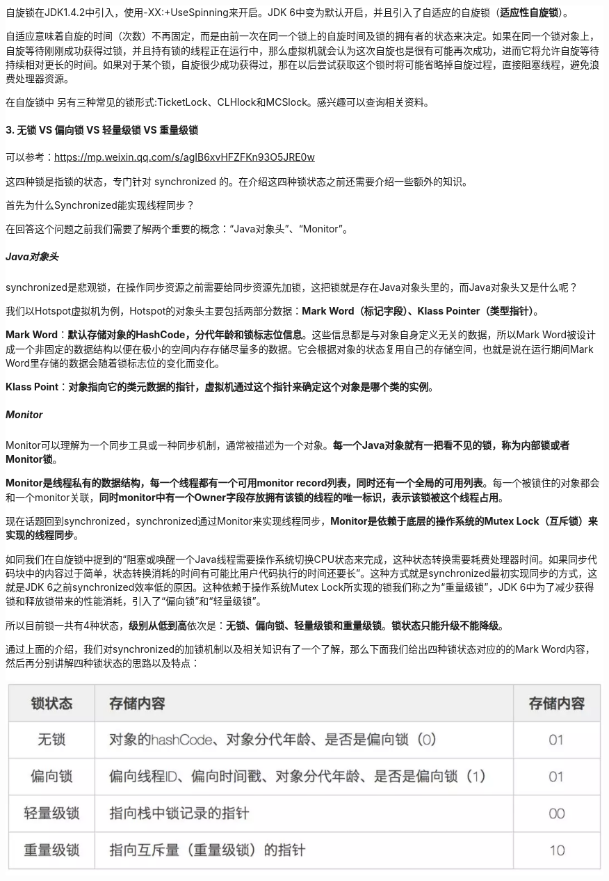 自旋锁在JDK1.4.2中引入，使用-XX:+UseSpinning来开启。JDK 6中变为默认开启，并且引入了自适应的自旋锁（**适应性自旋锁**）。

自适应意味着自旋的时间（次数）不再固定，而是由前一次在同一个锁上的自旋时间及锁的拥有者的状态来决定。如果在同一个锁对象上，自旋等待刚刚成功获得过锁，并且持有锁的线程正在运行中，那么虚拟机就会认为这次自旋也是很有可能再次成功，进而它将允许自旋等待持续相对更长的时间。如果对于某个锁，自旋很少成功获得过，那在以后尝试获取这个锁时将可能省略掉自旋过程，直接阻塞线程，避免浪费处理器资源。

在自旋锁中 另有三种常见的锁形式:TicketLock、CLHlock和MCSlock。感兴趣可以查询相关资料。

#### 3. **无锁 VS 偏向锁 VS 轻量级锁 VS 重量级锁**

可以参考：https://mp.weixin.qq.com/s/agIB6xvHFZFKn93O5JRE0w

这四种锁是指锁的状态，专门针对 synchronized 的。在介绍这四种锁状态之前还需要介绍一些额外的知识。

首先为什么Synchronized能实现线程同步？

在回答这个问题之前我们需要了解两个重要的概念：“Java对象头”、“Monitor”。

##### Java对象头

synchronized是悲观锁，在操作同步资源之前需要给同步资源先加锁，这把锁就是存在Java对象头里的，而Java对象头又是什么呢？

我们以Hotspot虚拟机为例，Hotspot的对象头主要包括两部分数据：**Mark Word（标记字段）、Klass Pointer（类型指针）**。

**Mark Word**：**默认存储对象的HashCode，分代年龄和锁标志位信息**。这些信息都是与对象自身定义无关的数据，所以Mark Word被设计成一个非固定的数据结构以便在极小的空间内存存储尽量多的数据。它会根据对象的状态复用自己的存储空间，也就是说在运行期间Mark Word里存储的数据会随着锁标志位的变化而变化。

**Klass Point**：**对象指向它的类元数据的指针，虚拟机通过这个指针来确定这个对象是哪个类的实例**。

##### Monitor

Monitor可以理解为一个同步工具或一种同步机制，通常被描述为一个对象。**每一个Java对象就有一把看不见的锁，称为内部锁或者Monitor锁**。

**Monitor是线程私有的数据结构，每一个线程都有一个可用monitor record列表，同时还有一个全局的可用列表**。每一个被锁住的对象都会和一个monitor关联，**同时monitor中有一个Owner字段存放拥有该锁的线程的唯一标识，表示该锁被这个线程占用**。

现在话题回到synchronized，synchronized通过Monitor来实现线程同步，**Monitor是依赖于底层的操作系统的Mutex Lock（互斥锁）来实现的线程同步**。

如同我们在自旋锁中提到的“阻塞或唤醒一个Java线程需要操作系统切换CPU状态来完成，这种状态转换需要耗费处理器时间。如果同步代码块中的内容过于简单，状态转换消耗的时间有可能比用户代码执行的时间还要长”。这种方式就是synchronized最初实现同步的方式，这就是JDK 6之前synchronized效率低的原因。这种依赖于操作系统Mutex Lock所实现的锁我们称之为“重量级锁”，JDK 6中为了减少获得锁和释放锁带来的性能消耗，引入了“偏向锁”和“轻量级锁”。

所以目前锁一共有4种状态，**级别从低到高**依次是：**无锁、偏向锁、轻量级锁和重量级锁**。**锁状态只能升级不能降级**。

通过上面的介绍，我们对synchronized的加锁机制以及相关知识有了一个了解，那么下面我们给出四种锁状态对应的的Mark Word内容，然后再分别讲解四种锁状态的思路以及特点：

![synchronized四种状态](media/images/synchronized四种状态.png)
